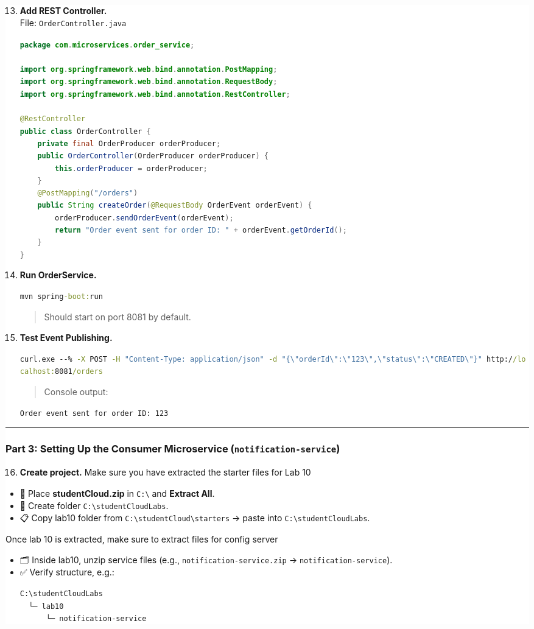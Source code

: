13. **Add REST Controller.**  
    File: `OrderController.java`
    ```java
    package com.microservices.order_service;

    import org.springframework.web.bind.annotation.PostMapping;
    import org.springframework.web.bind.annotation.RequestBody;
    import org.springframework.web.bind.annotation.RestController;

    @RestController
    public class OrderController {
        private final OrderProducer orderProducer;
        public OrderController(OrderProducer orderProducer) {
            this.orderProducer = orderProducer;
        }
        @PostMapping("/orders")
        public String createOrder(@RequestBody OrderEvent orderEvent) {
            orderProducer.sendOrderEvent(orderEvent);
            return "Order event sent for order ID: " + orderEvent.getOrderId();
        }
    }
    ```

14. **Run OrderService.**
    ```cmd
    mvn spring-boot:run
    ```
    > Should start on port 8081 by default.

15. **Test Event Publishing.**
    ```cmd
    curl.exe --% -X POST -H "Content-Type: application/json" -d "{\"orderId\":\"123\",\"status\":\"CREATED\"}" http://localhost:8081/orders
    ```
    > Console output:
    ```
    Order event sent for order ID: 123
    ```

---

### **Part 3: Setting Up the Consumer Microservice (`notification-service`)**

16. **Create project.**
   Make sure you have extracted the starter files for Lab 10
   - 📂 Place **studentCloud.zip** in `C:\` and **Extract All**.  
   - 📂 Create folder `C:\studentCloudLabs`.  
   - 📋 Copy lab10 folder from `C:\studentCloud\starters` → paste into `C:\studentCloudLabs`.
   
   Once lab 10 is extracted, make sure to extract files for config server
   - 🗂️ Inside lab10, unzip service files (e.g., `notification-service.zip` → `notification-service`).  
   - ✅ Verify structure, e.g.:  
     ```
     C:\studentCloudLabs
       └─ lab10
           └─ notification-service
     ```
